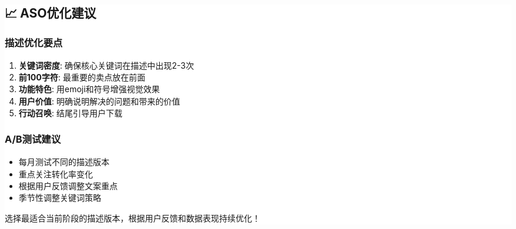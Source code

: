 
## 📈 ASO优化建议

### 描述优化要点
1. **关键词密度**: 确保核心关键词在描述中出现2-3次
2. **前100字符**: 最重要的卖点放在前面
3. **功能特色**: 用emoji和符号增强视觉效果
4. **用户价值**: 明确说明解决的问题和带来的价值
5. **行动召唤**: 结尾引导用户下载

### A/B测试建议
- 每月测试不同的描述版本
- 重点关注转化率变化
- 根据用户反馈调整文案重点
- 季节性调整关键词策略

选择最适合当前阶段的描述版本，根据用户反馈和数据表现持续优化！